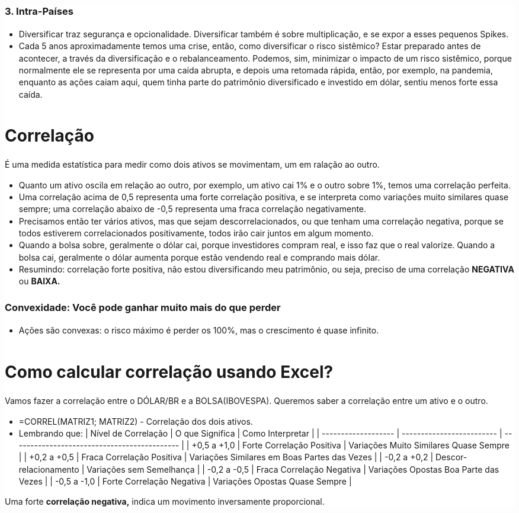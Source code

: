 ### 3. Intra-Países

-   Diversificar traz segurança e opcionalidade. Diversificar também é sobre multiplicação, e se expor a esses pequenos Spikes.
-   Cada 5 anos aproximadamente temos uma crise, então, como diversificar o risco sistêmico? Estar preparado antes de acontecer, a través da diversificação e o rebalanceamento. Podemos, sim, minimizar o impacto de um risco sistêmico, porque normalmente ele se representa por uma caída abrupta, e depois uma retomada rápida, então, por exemplo, na pandemia, enquanto as ações caiam aqui, quem tinha parte do patrimônio diversificado e investido em dólar, sentiu menos forte essa caída.

# Correlação

É uma medida estatística para medir como dois ativos se movimentam, um em ralação ao outro.

-   Quanto um ativo oscila em relação ao outro, por exemplo, um ativo cai 1% e o outro sobre 1%, temos uma correlação perfeita.
-   Uma correlação acima de 0,5 representa uma forte correlação positiva, e se interpreta como variações muito similares quase sempre; uma correlação abaixo de -0,5 representa uma fraca correlação negativamente.
-   Precisamos então ter vários ativos, mas que sejam descorrelacionados, ou que tenham uma correlação negativa, porque se todos estiverem correlacionados positivamente, todos irão cair juntos em algum momento.
-   Quando a bolsa sobre, geralmente o dólar cai, porque investidores compram real, e isso faz que o real valorize. Quando a bolsa cai, geralmente o dólar aumenta porque estão vendendo real e comprando mais dólar.
-   Resumindo: correlação forte positiva, não estou diversificando meu patrimônio, ou seja, preciso de uma correlação **NEGATIVA** ou **BAIXA.**

### Convexidade: Você pode ganhar muito mais do que perder

-   Ações são convexas: o risco máximo é perder os 100%, mas o crescimento é quase infinito.

# Como calcular correlação usando Excel?

Vamos fazer a correlação entre o DÓLAR/BR e a BOLSA(IBOVESPA). Queremos saber a correlação entre um ativo e o outro.

-   =CORREL(MATRIZ1; MATRIZ2) - Correlação dos dois ativos.
-   Lembrando que:
    | Nível de Correlação | O que Significa | Como Interpretar |
    | ------------------- | ------------------------- | -------------------------------------------- |
    | +0,5 a +1,0 | Forte Correlação Positiva | Variações Muito Similares Quase Sempre |
    | +0,2 a +0,5 | Fraca Correlação Positiva | Variações Similares em Boas Partes das Vezes |
    | -0,2 a +0,2 | Descor-relacionamento | Variações sem Semelhança |
    | -0,2 a -0,5 | Fraca Correlação Negativa | Variações Opostas Boa Parte das Vezes |
    | -0,5 a -1,0 | Forte Correlação Negativa | Variações Opostas Quase Sempre |

Uma forte **correlação negativa,** indica um movimento inversamente proporcional.
